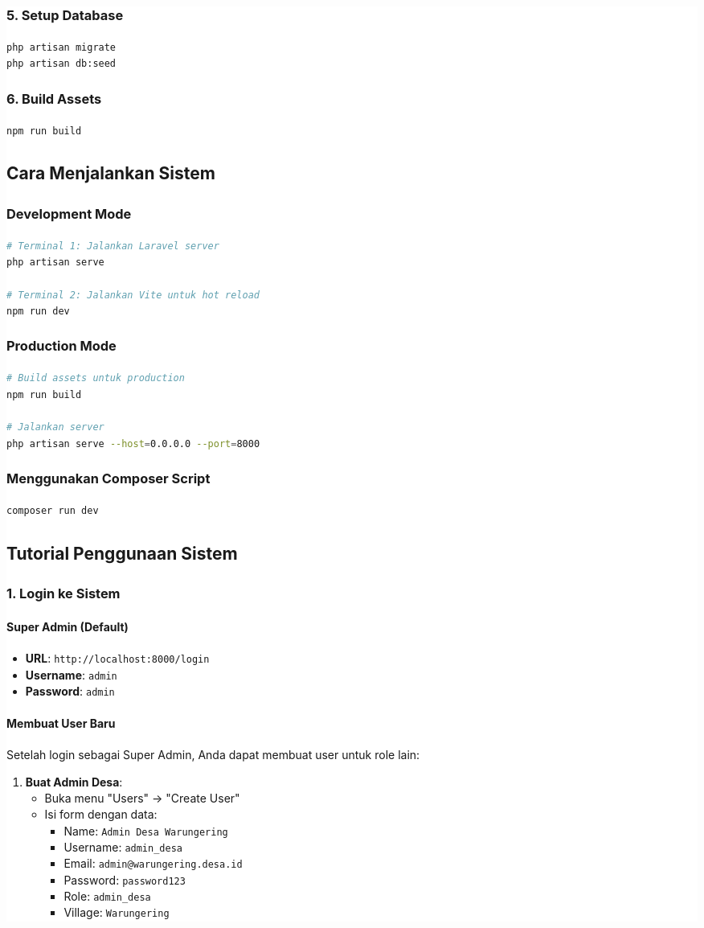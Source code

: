 ### 5. Setup Database
```bash
php artisan migrate
php artisan db:seed
```

### 6. Build Assets
```bash
npm run build
```

## Cara Menjalankan Sistem

### Development Mode
```bash
# Terminal 1: Jalankan Laravel server
php artisan serve

# Terminal 2: Jalankan Vite untuk hot reload
npm run dev
```

### Production Mode
```bash
# Build assets untuk production
npm run build

# Jalankan server
php artisan serve --host=0.0.0.0 --port=8000
```

### Menggunakan Composer Script
```bash
composer run dev
```

## Tutorial Penggunaan Sistem

### 1. Login ke Sistem

#### Super Admin (Default)
- **URL**: `http://localhost:8000/login`
- **Username**: `admin`
- **Password**: `admin`

#### Membuat User Baru
Setelah login sebagai Super Admin, Anda dapat membuat user untuk role lain:

1. **Buat Admin Desa**:
   - Buka menu "Users" → "Create User"
   - Isi form dengan data:
     - Name: `Admin Desa Warungering`
     - Username: `admin_desa`
     - Email: `admin@warungering.desa.id`
     - Password: `password123`
     - Role: `admin_desa`
     - Village: `Warungering`
